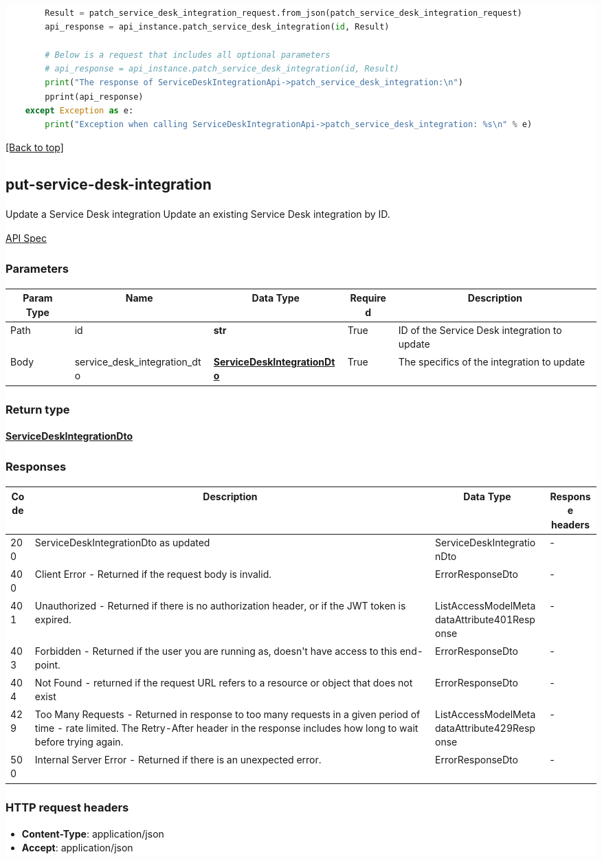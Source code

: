```python
        Result = patch_service_desk_integration_request.from_json(patch_service_desk_integration_request)
        api_response = api_instance.patch_service_desk_integration(id, Result)
        
        # Below is a request that includes all optional parameters
        # api_response = api_instance.patch_service_desk_integration(id, Result)
        print("The response of ServiceDeskIntegrationApi->patch_service_desk_integration:\n")
        pprint(api_response)
    except Exception as e:
        print("Exception when calling ServiceDeskIntegrationApi->patch_service_desk_integration: %s\n" % e)
```



[[Back to top]](#) 

## put-service-desk-integration
Update a Service Desk integration
Update an existing Service Desk integration by ID.

[API Spec](https://developer.sailpoint.com/docs/api/beta/put-service-desk-integration)

### Parameters 

Param Type | Name | Data Type | Required  | Description
------------- | ------------- | ------------- | ------------- | ------------- 
Path   | id | **str** | True  | ID of the Service Desk integration to update
 Body  | service_desk_integration_dto | [**ServiceDeskIntegrationDto**](../models/service-desk-integration-dto) | True  | The specifics of the integration to update

### Return type
[**ServiceDeskIntegrationDto**](../models/service-desk-integration-dto)

### Responses
Code | Description  | Data Type | Response headers |
------------- | ------------- | ------------- |------------------|
200 | ServiceDeskIntegrationDto as updated | ServiceDeskIntegrationDto |  -  |
400 | Client Error - Returned if the request body is invalid. | ErrorResponseDto |  -  |
401 | Unauthorized - Returned if there is no authorization header, or if the JWT token is expired. | ListAccessModelMetadataAttribute401Response |  -  |
403 | Forbidden - Returned if the user you are running as, doesn&#39;t have access to this end-point. | ErrorResponseDto |  -  |
404 | Not Found - returned if the request URL refers to a resource or object that does not exist | ErrorResponseDto |  -  |
429 | Too Many Requests - Returned in response to too many requests in a given period of time - rate limited. The Retry-After header in the response includes how long to wait before trying again. | ListAccessModelMetadataAttribute429Response |  -  |
500 | Internal Server Error - Returned if there is an unexpected error. | ErrorResponseDto |  -  |

### HTTP request headers
 - **Content-Type**: application/json
 - **Accept**: application/json
